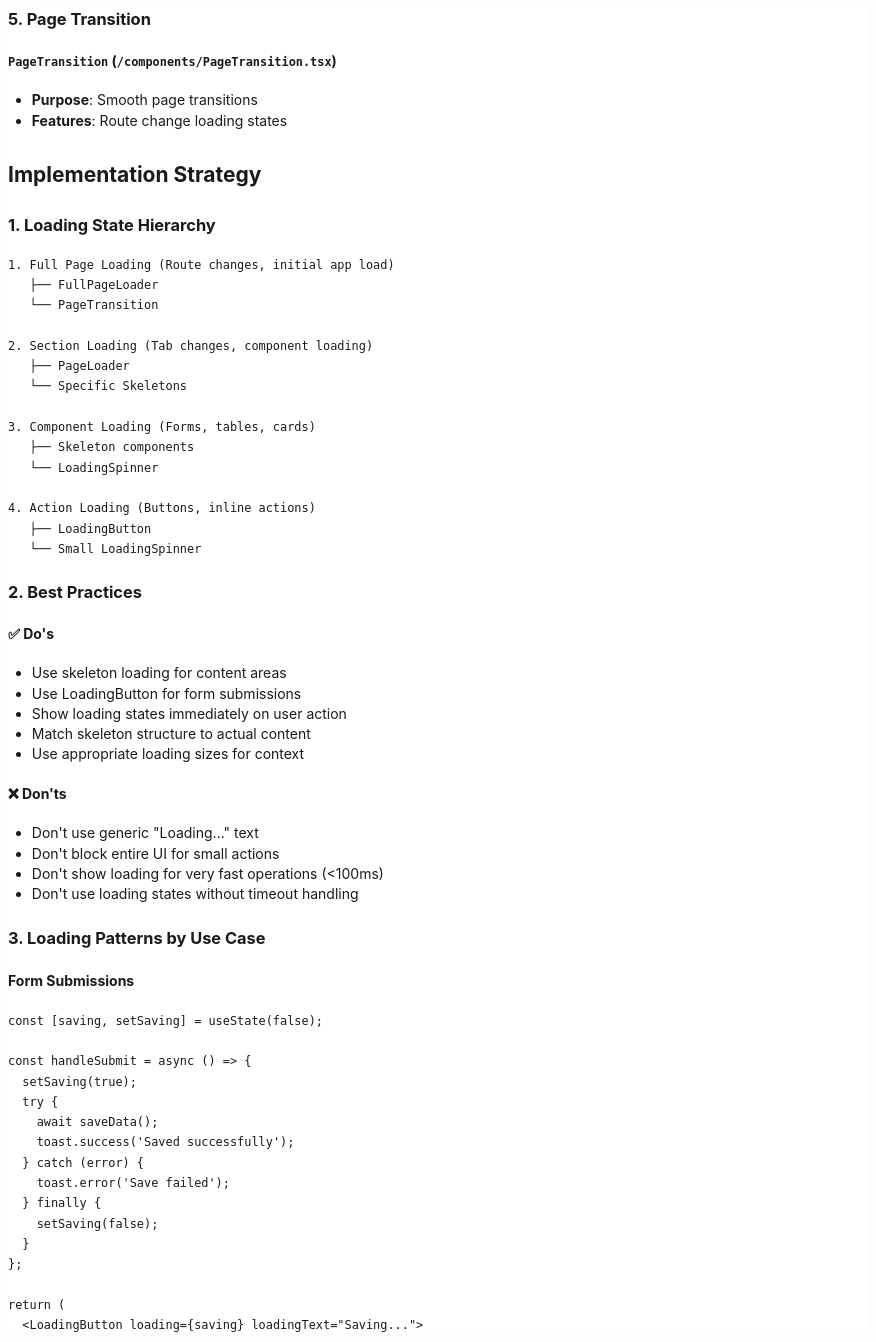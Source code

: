 ### 5. Page Transition

#### `PageTransition` (`/components/PageTransition.tsx`)
- **Purpose**: Smooth page transitions
- **Features**: Route change loading states

## Implementation Strategy

### 1. Loading State Hierarchy

```
1. Full Page Loading (Route changes, initial app load)
   ├── FullPageLoader
   └── PageTransition

2. Section Loading (Tab changes, component loading)
   ├── PageLoader
   └── Specific Skeletons

3. Component Loading (Forms, tables, cards)
   ├── Skeleton components
   └── LoadingSpinner

4. Action Loading (Buttons, inline actions)
   ├── LoadingButton
   └── Small LoadingSpinner
```

### 2. Best Practices

#### ✅ Do's
- Use skeleton loading for content areas
- Use LoadingButton for form submissions
- Show loading states immediately on user action
- Match skeleton structure to actual content
- Use appropriate loading sizes for context

#### ❌ Don'ts
- Don't use generic "Loading..." text
- Don't block entire UI for small actions
- Don't show loading for very fast operations (<100ms)
- Don't use loading states without timeout handling

### 3. Loading Patterns by Use Case

#### Form Submissions
```tsx
const [saving, setSaving] = useState(false);

const handleSubmit = async () => {
  setSaving(true);
  try {
    await saveData();
    toast.success('Saved successfully');
  } catch (error) {
    toast.error('Save failed');
  } finally {
    setSaving(false);
  }
};

return (
  <LoadingButton loading={saving} loadingText="Saving...">
```